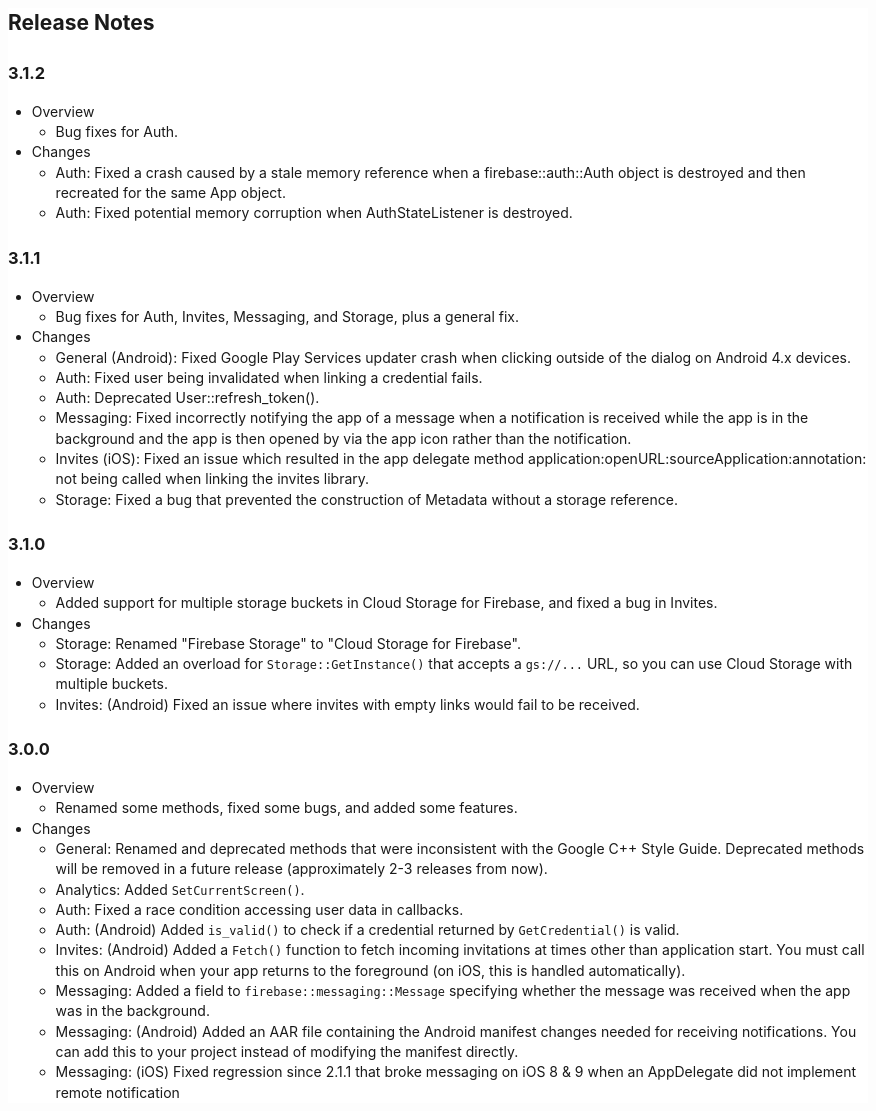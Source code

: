 
Release Notes
-------------
### 3.1.2
  - Overview
    - Bug fixes for Auth.
  - Changes
    - Auth: Fixed a crash caused by a stale memory reference when a
      firebase::auth::Auth object is destroyed and then recreated for the same
      App object.
    - Auth: Fixed potential memory corruption when AuthStateListener is
      destroyed.
### 3.1.1
  - Overview
    - Bug fixes for Auth, Invites, Messaging, and Storage, plus a general fix.
  - Changes
    - General (Android): Fixed Google Play Services updater crash when clicking
      outside of the dialog on Android 4.x devices.
    - Auth: Fixed user being invalidated when linking a credential fails.
    - Auth: Deprecated User::refresh_token().
    - Messaging: Fixed incorrectly notifying the app of a message when a
      notification is received while the app is in the background and the app
      is then opened by via the app icon rather than the notification.
    - Invites (iOS): Fixed an issue which resulted in the app delegate method
      application:openURL:sourceApplication:annotation: not being called
      when linking the invites library.
    - Storage: Fixed a bug that prevented the construction of Metadata without
      a storage reference.

### 3.1.0
  - Overview
    - Added support for multiple storage buckets in Cloud Storage for Firebase,
      and fixed a bug in Invites.
  - Changes
    - Storage: Renamed "Firebase Storage" to "Cloud Storage for Firebase".
    - Storage: Added an overload for `Storage::GetInstance()` that accepts a
      `gs://...` URL, so you can use Cloud Storage with multiple buckets.
    - Invites: (Android) Fixed an issue where invites with empty links would
      fail to be received.

### 3.0.0
  - Overview
    - Renamed some methods, fixed some bugs, and added some features.
  - Changes
    - General: Renamed and deprecated methods that were inconsistent with the
      Google C++ Style Guide. Deprecated methods will be removed in a future
      release (approximately 2-3 releases from now).
    - Analytics: Added `SetCurrentScreen()`.
    - Auth: Fixed a race condition accessing user data in callbacks.
    - Auth: (Android) Added `is_valid()` to check if a credential returned by
      `GetCredential()` is valid.
    - Invites: (Android) Added a `Fetch()` function to fetch incoming
      invitations at times other than application start. You must call this on
      Android when your app returns to the foreground (on iOS, this is handled
      automatically).
    - Messaging: Added a field to `firebase::messaging::Message` specifying
      whether the message was received when the app was in the background.
    - Messaging: (Android) Added an AAR file containing the Android manifest
      changes needed for receiving notifications. You can add this to your
      project instead of modifying the manifest directly.
    - Messaging: (iOS) Fixed regression since 2.1.1 that broke messaging
      on iOS 8 & 9 when an AppDelegate did not implement remote notification